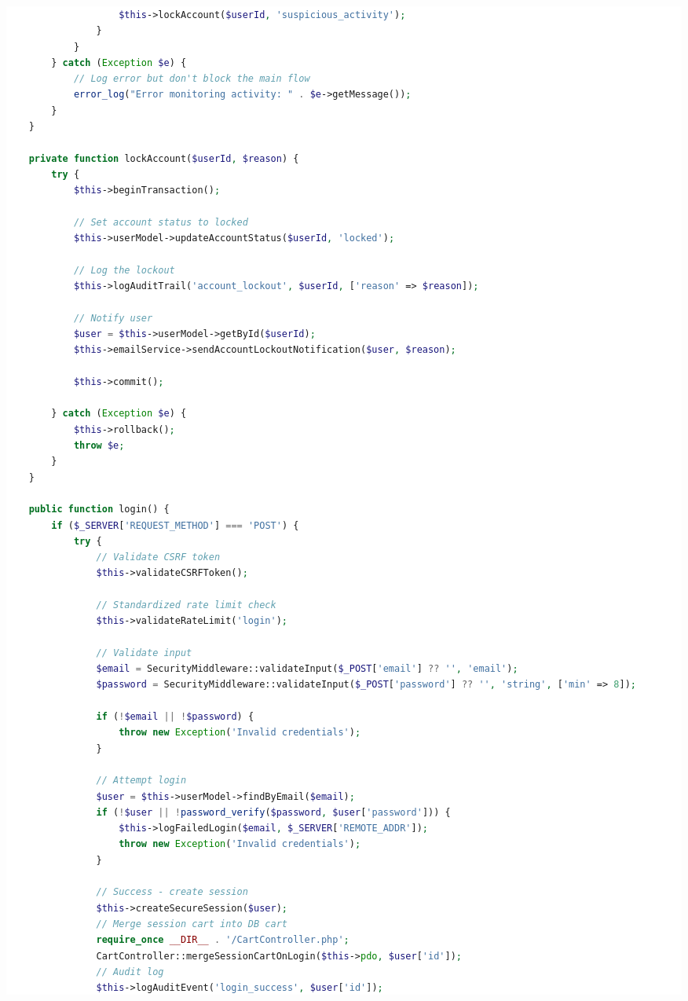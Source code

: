 ```php
                    $this->lockAccount($userId, 'suspicious_activity');
                }
            }
        } catch (Exception $e) {
            // Log error but don't block the main flow
            error_log("Error monitoring activity: " . $e->getMessage());
        }
    }

    private function lockAccount($userId, $reason) {
        try {
            $this->beginTransaction();
            
            // Set account status to locked
            $this->userModel->updateAccountStatus($userId, 'locked');
            
            // Log the lockout
            $this->logAuditTrail('account_lockout', $userId, ['reason' => $reason]);
            
            // Notify user
            $user = $this->userModel->getById($userId);
            $this->emailService->sendAccountLockoutNotification($user, $reason);
            
            $this->commit();
            
        } catch (Exception $e) {
            $this->rollback();
            throw $e;
        }
    }

    public function login() {
        if ($_SERVER['REQUEST_METHOD'] === 'POST') {
            try {
                // Validate CSRF token
                $this->validateCSRFToken();
                
                // Standardized rate limit check
                $this->validateRateLimit('login');
                
                // Validate input
                $email = SecurityMiddleware::validateInput($_POST['email'] ?? '', 'email');
                $password = SecurityMiddleware::validateInput($_POST['password'] ?? '', 'string', ['min' => 8]);
                
                if (!$email || !$password) {
                    throw new Exception('Invalid credentials');
                }
                
                // Attempt login
                $user = $this->userModel->findByEmail($email);
                if (!$user || !password_verify($password, $user['password'])) {
                    $this->logFailedLogin($email, $_SERVER['REMOTE_ADDR']);
                    throw new Exception('Invalid credentials');
                }
                
                // Success - create session
                $this->createSecureSession($user);
                // Merge session cart into DB cart
                require_once __DIR__ . '/CartController.php';
                CartController::mergeSessionCartOnLogin($this->pdo, $user['id']);
                // Audit log
                $this->logAuditEvent('login_success', $user['id']);
```